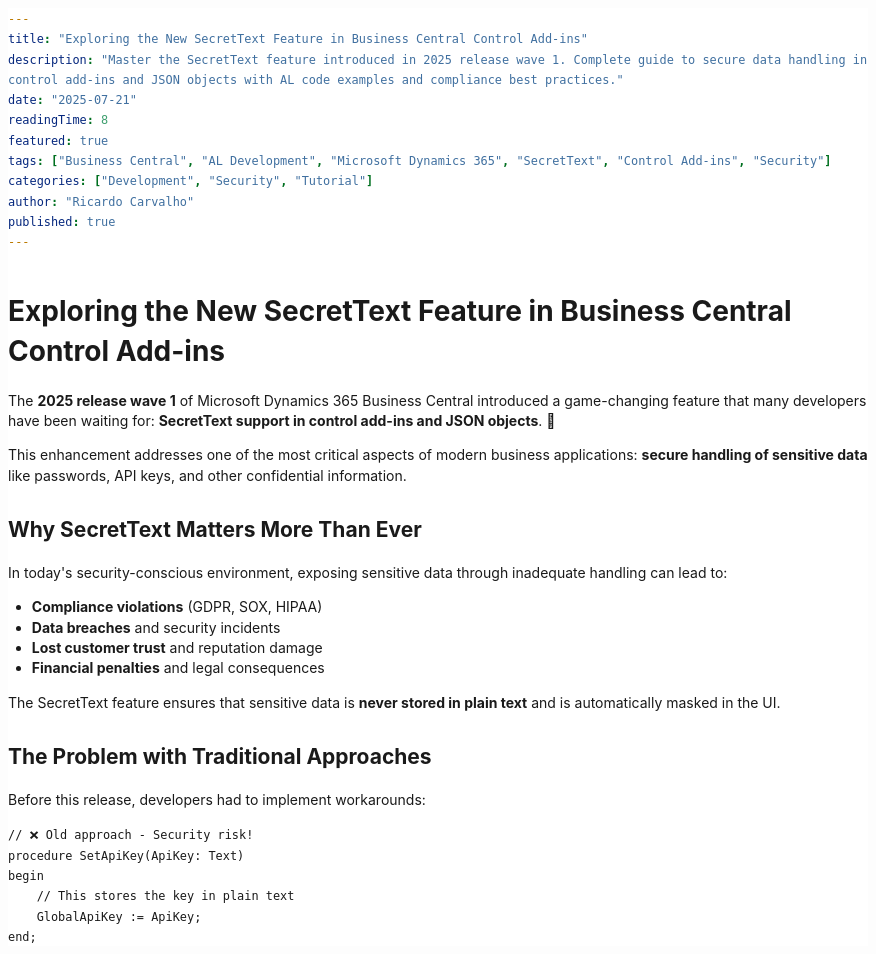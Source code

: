 ```yaml
---
title: "Exploring the New SecretText Feature in Business Central Control Add-ins"
description: "Master the SecretText feature introduced in 2025 release wave 1. Complete guide to secure data handling in control add-ins and JSON objects with AL code examples and compliance best practices."
date: "2025-07-21"
readingTime: 8
featured: true
tags: ["Business Central", "AL Development", "Microsoft Dynamics 365", "SecretText", "Control Add-ins", "Security"]
categories: ["Development", "Security", "Tutorial"]
author: "Ricardo Carvalho"
published: true
---
```


# Exploring the New SecretText Feature in Business Central Control Add-ins

The **2025 release wave 1** of Microsoft Dynamics 365 Business Central introduced a game-changing feature that many developers have been waiting for: **SecretText support in control add-ins and JSON objects**. 🔐

This enhancement addresses one of the most critical aspects of modern business applications: **secure handling of sensitive data** like passwords, API keys, and other confidential information.

## Why SecretText Matters More Than Ever

In today's security-conscious environment, exposing sensitive data through inadequate handling can lead to:

- **Compliance violations** (GDPR, SOX, HIPAA)
- **Data breaches** and security incidents  
- **Lost customer trust** and reputation damage
- **Financial penalties** and legal consequences

The SecretText feature ensures that sensitive data is **never stored in plain text** and is automatically masked in the UI.

## The Problem with Traditional Approaches

Before this release, developers had to implement workarounds:

```al
// ❌ Old approach - Security risk!
procedure SetApiKey(ApiKey: Text)
begin
    // This stores the key in plain text
    GlobalApiKey := ApiKey;
end;
```

